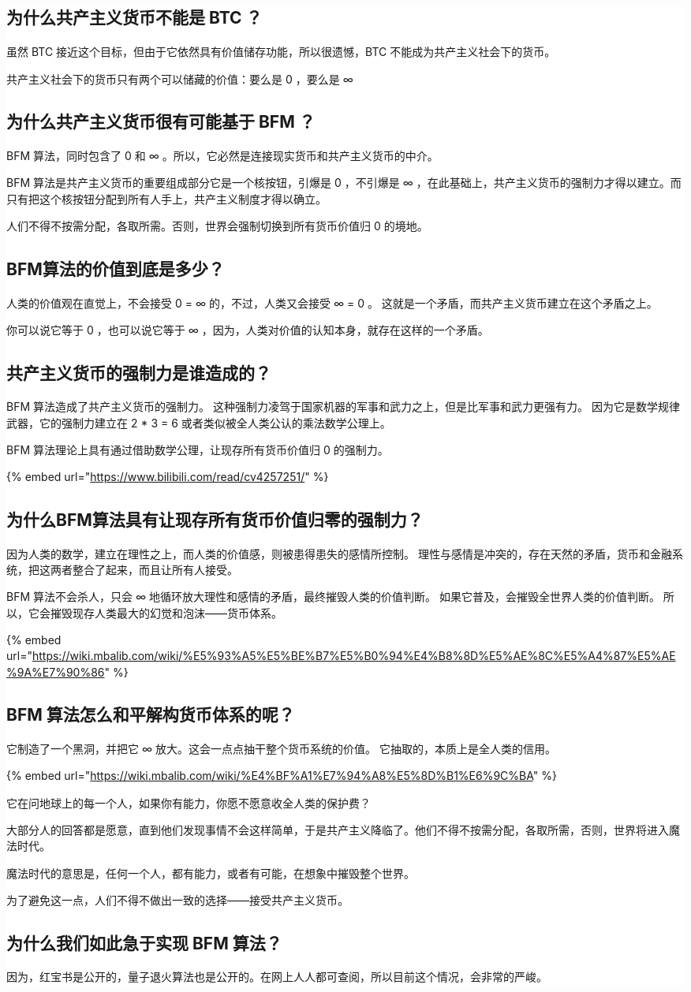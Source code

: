 ## 为什么共产主义货币不能是 BTC ？

虽然 BTC 接近这个目标，但由于它依然具有价值储存功能，所以很遗憾，BTC 不能成为共产主义社会下的货币。

共产主义社会下的货币只有两个可以储藏的价值：要么是 0 ，要么是 ∞

## 为什么共产主义货币很有可能基于 BFM ？

BFM 算法，同时包含了 0 和 ∞ 。所以，它必然是连接现实货币和共产主义货币的中介。

BFM 算法是共产主义货币的重要组成部分它是一个核按钮，引爆是 0 ，不引爆是 ∞ ，在此基础上，共产主义货币的强制力才得以建立。而只有把这个核按钮分配到所有人手上，共产主义制度才得以确立。

人们不得不按需分配，各取所需。否则，世界会强制切换到所有货币价值归 0 的境地。

## BFM算法的价值到底是多少？

人类的价值观在直觉上，不会接受 0 = ∞ 的，不过，人类又会接受 ∞ = 0 。 这就是一个矛盾，而共产主义货币建立在这个矛盾之上。

你可以说它等于 0 ，也可以说它等于 ∞ ，因为，人类对价值的认知本身，就存在这样的一个矛盾。

## 共产主义货币的强制力是谁造成的？

BFM 算法造成了共产主义货币的强制力。 这种强制力凌驾于国家机器的军事和武力之上，但是比军事和武力更强有力。 因为它是数学规律武器，它的强制力建立在 2 \* 3 = 6 或者类似被全人类公认的乘法数学公理上。 

BFM 算法理论上具有通过借助数学公理，让现存所有货币价值归 0 的强制力。

{% embed url="https://www.bilibili.com/read/cv4257251/" %}

## 为什么BFM算法具有让现存所有货币价值归零的强制力？

因为人类的数学，建立在理性之上，而人类的价值感，则被患得患失的感情所控制。 理性与感情是冲突的，存在天然的矛盾，货币和金融系统，把这两者整合了起来，而且让所有人接受。

BFM 算法不会杀人，只会 ∞ 地循环放大理性和感情的矛盾，最终摧毁人类的价值判断。 如果它普及，会摧毁全世界人类的价值判断。 所以，它会摧毁现存人类最大的幻觉和泡沫——货币体系。

{% embed url="https://wiki.mbalib.com/wiki/%E5%93%A5%E5%BE%B7%E5%B0%94%E4%B8%8D%E5%AE%8C%E5%A4%87%E5%AE%9A%E7%90%86" %}

## BFM 算法怎么和平解构货币体系的呢？

它制造了一个黑洞，并把它 ∞ 放大。这会一点点抽干整个货币系统的价值。 它抽取的，本质上是全人类的信用。

{% embed url="https://wiki.mbalib.com/wiki/%E4%BF%A1%E7%94%A8%E5%8D%B1%E6%9C%BA" %}

它在问地球上的每一个人，如果你有能力，你愿不愿意收全人类的保护费？

大部分人的回答都是愿意，直到他们发现事情不会这样简单，于是共产主义降临了。他们不得不按需分配，各取所需，否则，世界将进入魔法时代。

魔法时代的意思是，任何一个人，都有能力，或者有可能，在想象中摧毁整个世界。

为了避免这一点，人们不得不做出一致的选择——接受共产主义货币。

## 为什么我们如此急于实现 BFM 算法？

因为，红宝书是公开的，量子退火算法也是公开的。在网上人人都可查阅，所以目前这个情况，会非常的严峻。
